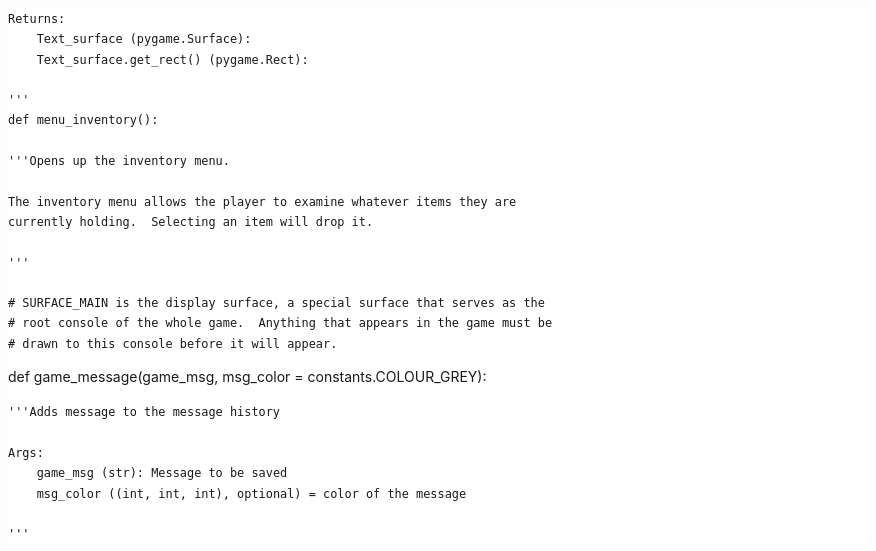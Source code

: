     Returns:
        Text_surface (pygame.Surface):
        Text_surface.get_rect() (pygame.Rect): 

    '''
    def menu_inventory():

    '''Opens up the inventory menu.

    The inventory menu allows the player to examine whatever items they are 
    currently holding.  Selecting an item will drop it.

    '''

    # SURFACE_MAIN is the display surface, a special surface that serves as the
    # root console of the whole game.  Anything that appears in the game must be
    # drawn to this console before it will appear.
   
   def game_message(game_msg, msg_color = constants.COLOUR_GREY):

    '''Adds message to the message history

    Args:
        game_msg (str): Message to be saved
        msg_color ((int, int, int), optional) = color of the message

    '''
    
    
